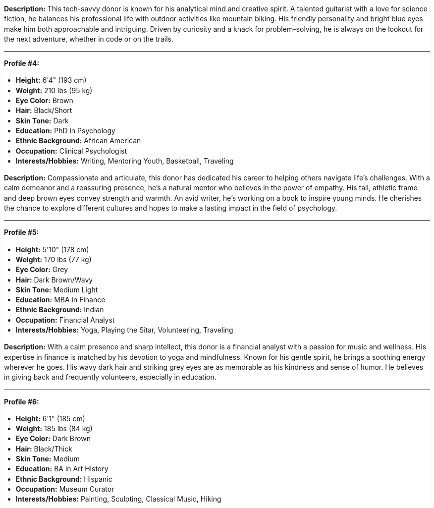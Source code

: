 **Description:** This tech-savvy donor is known for his analytical mind and creative spirit. A talented guitarist with a love for science fiction, he balances his professional life with outdoor activities like mountain biking. His friendly personality and bright blue eyes make him both approachable and intriguing. Driven by curiosity and a knack for problem-solving, he is always on the lookout for the next adventure, whether in code or on the trails.

---

**Profile #4:**

- **Height:** 6'4" (193 cm)
- **Weight:** 210 lbs (95 kg)
- **Eye Color:** Brown
- **Hair:** Black/Short
- **Skin Tone:** Dark
- **Education:** PhD in Psychology
- **Ethnic Background:** African American
- **Occupation:** Clinical Psychologist
- **Interests/Hobbies:** Writing, Mentoring Youth, Basketball, Traveling

**Description:** Compassionate and articulate, this donor has dedicated his career to helping others navigate life’s challenges. With a calm demeanor and a reassuring presence, he’s a natural mentor who believes in the power of empathy. His tall, athletic frame and deep brown eyes convey strength and warmth. An avid writer, he’s working on a book to inspire young minds. He cherishes the chance to explore different cultures and hopes to make a lasting impact in the field of psychology.

---

**Profile #5:**

- **Height:** 5'10" (178 cm)
- **Weight:** 170 lbs (77 kg)
- **Eye Color:** Grey
- **Hair:** Dark Brown/Wavy
- **Skin Tone:** Medium Light
- **Education:** MBA in Finance
- **Ethnic Background:** Indian
- **Occupation:** Financial Analyst
- **Interests/Hobbies:** Yoga, Playing the Sitar, Volunteering, Traveling

**Description:** With a calm presence and sharp intellect, this donor is a financial analyst with a passion for music and wellness. His expertise in finance is matched by his devotion to yoga and mindfulness. Known for his gentle spirit, he brings a soothing energy wherever he goes. His wavy dark hair and striking grey eyes are as memorable as his kindness and sense of humor. He believes in giving back and frequently volunteers, especially in education.

---

**Profile #6:**

- **Height:** 6'1" (185 cm)
- **Weight:** 185 lbs (84 kg)
- **Eye Color:** Dark Brown
- **Hair:** Black/Thick
- **Skin Tone:** Medium
- **Education:** BA in Art History
- **Ethnic Background:** Hispanic
- **Occupation:** Museum Curator
- **Interests/Hobbies:** Painting, Sculpting, Classical Music, Hiking
